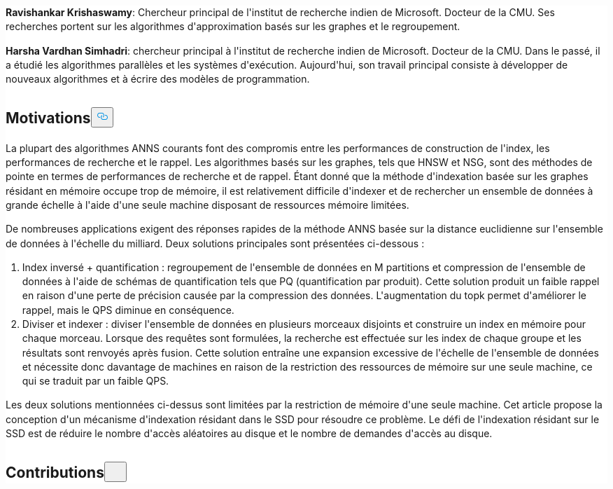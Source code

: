 <p><strong>Ravishankar Krishaswamy</strong>: Chercheur principal de l'institut de recherche indien de Microsoft. Docteur de la CMU. Ses recherches portent sur les algorithmes d'approximation basés sur les graphes et le regroupement.</p>
<p><strong>Harsha Vardhan Simhadri</strong>: chercheur principal à l'institut de recherche indien de Microsoft. Docteur de la CMU. Dans le passé, il a étudié les algorithmes parallèles et les systèmes d'exécution. Aujourd'hui, son travail principal consiste à développer de nouveaux algorithmes et à écrire des modèles de programmation.</p>
<h2 id="Motivations" class="common-anchor-header">Motivations<button data-href="#Motivations" class="anchor-icon" translate="no">
      <svg translate="no"
        aria-hidden="true"
        focusable="false"
        height="20"
        version="1.1"
        viewBox="0 0 16 16"
        width="16"
      >
        <path
          fill="#0092E4"
          fill-rule="evenodd"
          d="M4 9h1v1H4c-1.5 0-3-1.69-3-3.5S2.55 3 4 3h4c1.45 0 3 1.69 3 3.5 0 1.41-.91 2.72-2 3.25V8.59c.58-.45 1-1.27 1-2.09C10 5.22 8.98 4 8 4H4c-.98 0-2 1.22-2 2.5S3 9 4 9zm9-3h-1v1h1c1 0 2 1.22 2 2.5S13.98 12 13 12H9c-.98 0-2-1.22-2-2.5 0-.83.42-1.64 1-2.09V6.25c-1.09.53-2 1.84-2 3.25C6 11.31 7.55 13 9 13h4c1.45 0 3-1.69 3-3.5S14.5 6 13 6z"
        ></path>
      </svg>
    </button></h2><p>La plupart des algorithmes ANNS courants font des compromis entre les performances de construction de l'index, les performances de recherche et le rappel. Les algorithmes basés sur les graphes, tels que HNSW et NSG, sont des méthodes de pointe en termes de performances de recherche et de rappel. Étant donné que la méthode d'indexation basée sur les graphes résidant en mémoire occupe trop de mémoire, il est relativement difficile d'indexer et de rechercher un ensemble de données à grande échelle à l'aide d'une seule machine disposant de ressources mémoire limitées.</p>
<p>De nombreuses applications exigent des réponses rapides de la méthode ANNS basée sur la distance euclidienne sur l'ensemble de données à l'échelle du milliard. Deux solutions principales sont présentées ci-dessous :</p>
<ol>
<li>Index inversé + quantification : regroupement de l'ensemble de données en M partitions et compression de l'ensemble de données à l'aide de schémas de quantification tels que PQ (quantification par produit). Cette solution produit un faible rappel en raison d'une perte de précision causée par la compression des données. L'augmentation du topk permet d'améliorer le rappel, mais le QPS diminue en conséquence.</li>
<li>Diviser et indexer : diviser l'ensemble de données en plusieurs morceaux disjoints et construire un index en mémoire pour chaque morceau. Lorsque des requêtes sont formulées, la recherche est effectuée sur les index de chaque groupe et les résultats sont renvoyés après fusion. Cette solution entraîne une expansion excessive de l'échelle de l'ensemble de données et nécessite donc davantage de machines en raison de la restriction des ressources de mémoire sur une seule machine, ce qui se traduit par un faible QPS.</li>
</ol>
<p>Les deux solutions mentionnées ci-dessus sont limitées par la restriction de mémoire d'une seule machine. Cet article propose la conception d'un mécanisme d'indexation résidant dans le SSD pour résoudre ce problème. Le défi de l'indexation résidant sur le SSD est de réduire le nombre d'accès aléatoires au disque et le nombre de demandes d'accès au disque.</p>
<h2 id="Contributions" class="common-anchor-header">Contributions<button data-href="#Contributions" class="anchor-icon" translate="no">
      <svg translate="no"
        aria-hidden="true"
        focusable="false"
        height="20"
        version="1.1"
        viewBox="0 0 16 16"
        width="16"
      >
        <path
          fill="#0092E4"